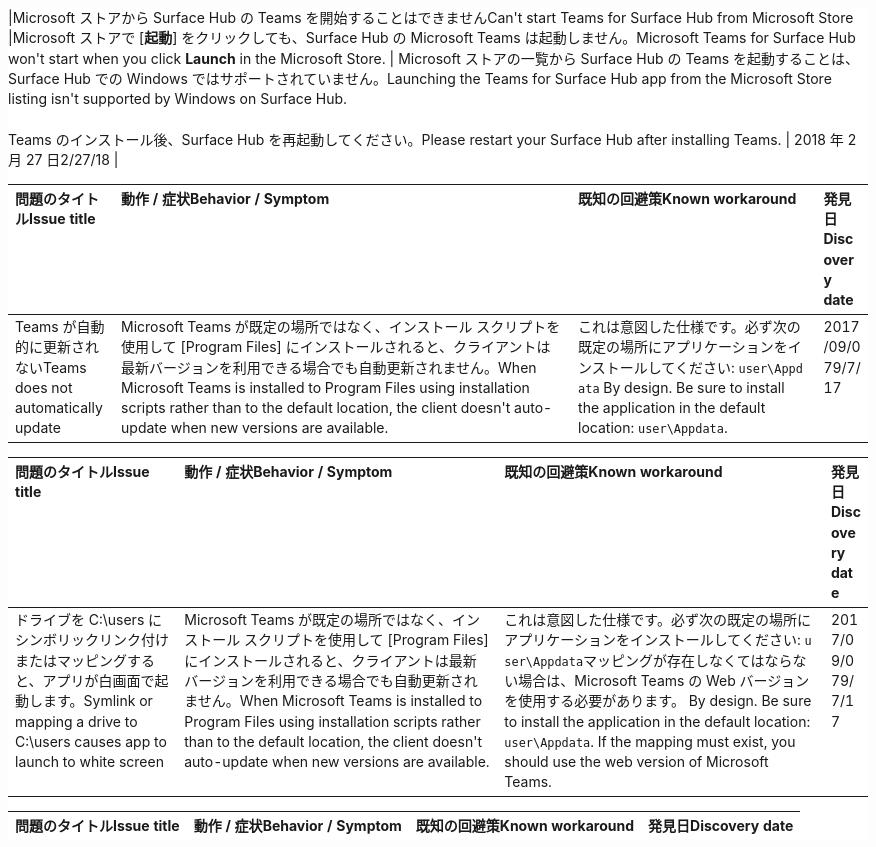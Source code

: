 |<span data-ttu-id="408d0-413">Microsoft ストアから Surface Hub の Teams を開始することはできません</span><span class="sxs-lookup"><span data-stu-id="408d0-413">Can't start Teams for Surface Hub from Microsoft Store</span></span> |<span data-ttu-id="408d0-414">Microsoft ストアで [**起動**] をクリックしても、Surface Hub の Microsoft Teams は起動しません。</span><span class="sxs-lookup"><span data-stu-id="408d0-414">Microsoft Teams for Surface Hub won't start when you click **Launch** in the Microsoft Store.</span></span> | <span data-ttu-id="408d0-415">Microsoft ストアの一覧から Surface Hub の Teams を起動することは、Surface Hub での Windows ではサポートされていません。</span><span class="sxs-lookup"><span data-stu-id="408d0-415">Launching the Teams for Surface Hub app from the Microsoft Store listing isn't supported by Windows on Surface Hub.</span></span> <br> <br/> <span data-ttu-id="408d0-416">Teams のインストール後、Surface Hub を再起動してください。</span><span class="sxs-lookup"><span data-stu-id="408d0-416">Please restart your Surface Hub after installing Teams.</span></span> | <span data-ttu-id="408d0-417">2018 年 2 月 27 日</span><span class="sxs-lookup"><span data-stu-id="408d0-417">2/27/18</span></span> |

|<span data-ttu-id="408d0-418">**問題のタイトル**</span><span class="sxs-lookup"><span data-stu-id="408d0-418">**Issue title**</span></span>|<span data-ttu-id="408d0-419">**動作 / 症状**</span><span class="sxs-lookup"><span data-stu-id="408d0-419">**Behavior / Symptom**</span></span>|<span data-ttu-id="408d0-420">**既知の回避策**</span><span class="sxs-lookup"><span data-stu-id="408d0-420">**Known workaround**</span></span>|<span data-ttu-id="408d0-421">**発見日**</span><span class="sxs-lookup"><span data-stu-id="408d0-421">**Discovery date**</span></span>|
|:-----|:-----|:-----|:-----|
|<span data-ttu-id="408d0-422">Teams が自動的に更新されない</span><span class="sxs-lookup"><span data-stu-id="408d0-422">Teams does not automatically update</span></span>   <br/> | <span data-ttu-id="408d0-423">Microsoft Teams が既定の場所ではなく、インストール スクリプトを使用して [Program Files] にインストールされると、クライアントは最新バージョンを利用できる場合でも自動更新されません。</span><span class="sxs-lookup"><span data-stu-id="408d0-423">When Microsoft Teams is installed to Program Files using installation scripts rather than to the default location, the client doesn't auto-update when new versions are available.</span></span>    <br/> | <span data-ttu-id="408d0-p130">これは意図した仕様です。必ず次の既定の場所にアプリケーションをインストールしてください: `user\Appdata`  </span><span class="sxs-lookup"><span data-stu-id="408d0-p130">By design. Be sure to install the application in the default location: `user\Appdata`.  </span></span><br/> | <span data-ttu-id="408d0-426">2017/09/07</span><span class="sxs-lookup"><span data-stu-id="408d0-426">9/7/17</span></span>  <br/> |

|<span data-ttu-id="408d0-427">**問題のタイトル**</span><span class="sxs-lookup"><span data-stu-id="408d0-427">**Issue title**</span></span>|<span data-ttu-id="408d0-428">**動作 / 症状**</span><span class="sxs-lookup"><span data-stu-id="408d0-428">**Behavior / Symptom**</span></span>|<span data-ttu-id="408d0-429">**既知の回避策**</span><span class="sxs-lookup"><span data-stu-id="408d0-429">**Known workaround**</span></span>|<span data-ttu-id="408d0-430">**発見日**</span><span class="sxs-lookup"><span data-stu-id="408d0-430">**Discovery date**</span></span>|
|:-----|:-----|:-----|:-----|
|<span data-ttu-id="408d0-431">ドライブを C:\users にシンボリックリンク付けまたはマッピングすると、アプリが白画面で起動します。</span><span class="sxs-lookup"><span data-stu-id="408d0-431">Symlink or mapping a drive to C:\users causes app to launch to white screen</span></span>  <br/> | <span data-ttu-id="408d0-432">Microsoft Teams が既定の場所ではなく、インストール スクリプトを使用して [Program Files] にインストールされると、クライアントは最新バージョンを利用できる場合でも自動更新されません。</span><span class="sxs-lookup"><span data-stu-id="408d0-432">When Microsoft Teams is installed to Program Files using installation scripts rather than to the default location, the client doesn't auto-update when new versions are available.</span></span>   <br/> | <span data-ttu-id="408d0-p131">これは意図した仕様です。必ず次の既定の場所にアプリケーションをインストールしてください: `user\Appdata`マッピングが存在しなくてはならない場合は、Microsoft Teams の Web バージョンを使用する必要があります。  </span><span class="sxs-lookup"><span data-stu-id="408d0-p131">By design. Be sure to install the application in the default location: `user\Appdata`. If the mapping must exist, you should use the web version of Microsoft Teams.  </span></span><br/> | <span data-ttu-id="408d0-436">2017/09/07</span><span class="sxs-lookup"><span data-stu-id="408d0-436">9/7/17</span></span>  <br/> |

|<span data-ttu-id="408d0-437">**問題のタイトル**</span><span class="sxs-lookup"><span data-stu-id="408d0-437">**Issue title**</span></span>|<span data-ttu-id="408d0-438">**動作 / 症状**</span><span class="sxs-lookup"><span data-stu-id="408d0-438">**Behavior / Symptom**</span></span>|<span data-ttu-id="408d0-439">**既知の回避策**</span><span class="sxs-lookup"><span data-stu-id="408d0-439">**Known workaround**</span></span>|<span data-ttu-id="408d0-440">**発見日**</span><span class="sxs-lookup"><span data-stu-id="408d0-440">**Discovery date**</span></span>|
|:-----|:-----|:-----|:-----|